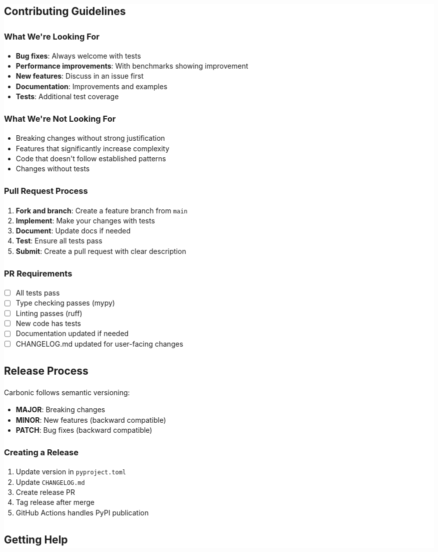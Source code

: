 ## Contributing Guidelines

### What We're Looking For

- **Bug fixes**: Always welcome with tests
- **Performance improvements**: With benchmarks showing improvement
- **New features**: Discuss in an issue first
- **Documentation**: Improvements and examples
- **Tests**: Additional test coverage

### What We're Not Looking For

- Breaking changes without strong justification
- Features that significantly increase complexity
- Code that doesn't follow established patterns
- Changes without tests

### Pull Request Process

1. **Fork and branch**: Create a feature branch from `main`
2. **Implement**: Make your changes with tests
3. **Document**: Update docs if needed
4. **Test**: Ensure all tests pass
5. **Submit**: Create a pull request with clear description

### PR Requirements

- [ ] All tests pass
- [ ] Type checking passes (mypy)
- [ ] Linting passes (ruff)
- [ ] New code has tests
- [ ] Documentation updated if needed
- [ ] CHANGELOG.md updated for user-facing changes

## Release Process

Carbonic follows semantic versioning:

- **MAJOR**: Breaking changes
- **MINOR**: New features (backward compatible)
- **PATCH**: Bug fixes (backward compatible)

### Creating a Release

1. Update version in `pyproject.toml`
2. Update `CHANGELOG.md`
3. Create release PR
4. Tag release after merge
5. GitHub Actions handles PyPI publication

## Getting Help
